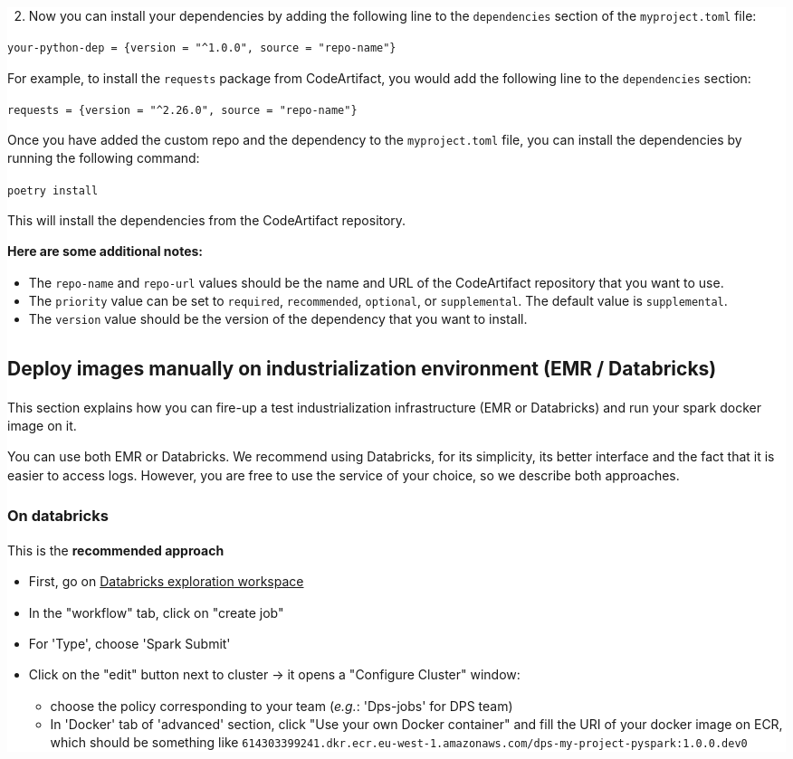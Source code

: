 2. Now you can install your dependencies by adding the following line to the `dependencies` section of the `myproject.toml` file:

```
your-python-dep = {version = "^1.0.0", source = "repo-name"}
```

For example, to install the `requests` package from CodeArtifact, you would add the following line to the `dependencies` section:

```
requests = {version = "^2.26.0", source = "repo-name"}
```

Once you have added the custom repo and the dependency to the `myproject.toml` file, you can install the dependencies by running the following command:

```
poetry install
```

This will install the dependencies from the CodeArtifact repository.

**Here are some additional notes:**

* The `repo-name` and `repo-url` values should be the name and URL of the CodeArtifact repository that you want to use.
* The `priority` value can be set to `required`, `recommended`, `optional`, or `supplemental`. The default value is `supplemental`.
* The `version` value should be the version of the dependency that you want to install.



## Deploy images manually on industrialization environment (EMR / Databricks)
This section explains how you can fire-up a test industrialization infrastructure 
(EMR or Databricks) and run your spark docker image on it. 

You can use both EMR or Databricks. We recommend using Databricks, for its simplicity, 
its better interface and the fact that it is easier to access logs. 
However, you are free to use the service of your choice, so we describe both approaches. 

### On databricks
This is the **recommended approach**

* First, go on 
[Databricks exploration workspace](https://decathlon-dataplatform-exploration.cloud.databricks.com/login.html)

* In the "workflow" tab, click on "create job"

* For 'Type', choose 'Spark Submit'

* Click on the "edit" button next to cluster -> it opens a "Configure Cluster" window:
  * choose the policy corresponding to your team (*e.g.*: 'Dps-jobs' for DPS team)  
  * In 'Docker' tab of 'advanced' section, click "Use your own Docker container" and 
  fill the URI of your docker image on ECR, which should be something like 
  `614303399241.dkr.ecr.eu-west-1.amazonaws.com/dps-my-project-pyspark:1.0.0.dev0`
